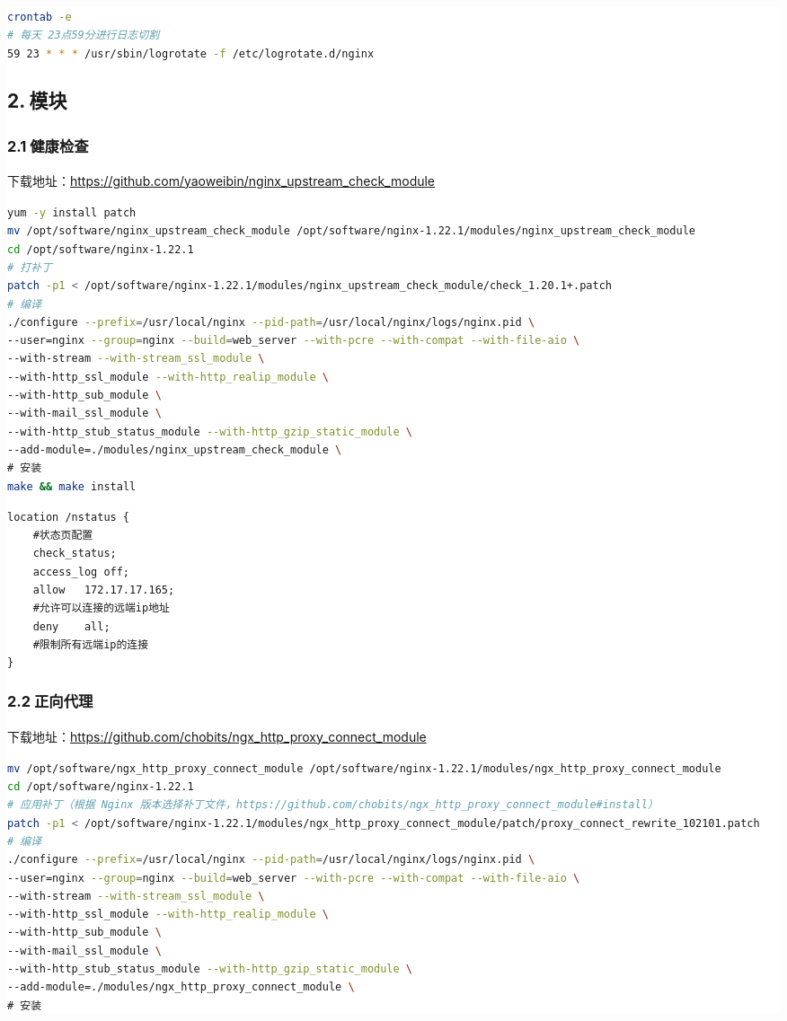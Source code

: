 ```bash
crontab -e
# 每天 23点59分进行日志切割
59 23 * * * /usr/sbin/logrotate -f /etc/logrotate.d/nginx
```

## 2. 模块

### 2.1 健康检查


下载地址：https://github.com/yaoweibin/nginx_upstream_check_module


```bash
yum -y install patch
mv /opt/software/nginx_upstream_check_module /opt/software/nginx-1.22.1/modules/nginx_upstream_check_module
cd /opt/software/nginx-1.22.1
# 打补丁
patch -p1 < /opt/software/nginx-1.22.1/modules/nginx_upstream_check_module/check_1.20.1+.patch
# 编译
./configure --prefix=/usr/local/nginx --pid-path=/usr/local/nginx/logs/nginx.pid \
--user=nginx --group=nginx --build=web_server --with-pcre --with-compat --with-file-aio \
--with-stream --with-stream_ssl_module \
--with-http_ssl_module --with-http_realip_module \
--with-http_sub_module \
--with-mail_ssl_module \
--with-http_stub_status_module --with-http_gzip_static_module \
--add-module=./modules/nginx_upstream_check_module \
# 安装
make && make install
```

```nginx
location /nstatus {
    #状态页配置
    check_status;
    access_log off;
    allow   172.17.17.165;
    #允许可以连接的远端ip地址
    deny    all;
    #限制所有远端ip的连接
}
```

### 2.2 正向代理

下载地址：https://github.com/chobits/ngx_http_proxy_connect_module

```bash
mv /opt/software/ngx_http_proxy_connect_module /opt/software/nginx-1.22.1/modules/ngx_http_proxy_connect_module
cd /opt/software/nginx-1.22.1
# 应用补丁（根据 Nginx 版本选择补丁文件，https://github.com/chobits/ngx_http_proxy_connect_module#install）
patch -p1 < /opt/software/nginx-1.22.1/modules/ngx_http_proxy_connect_module/patch/proxy_connect_rewrite_102101.patch
# 编译
./configure --prefix=/usr/local/nginx --pid-path=/usr/local/nginx/logs/nginx.pid \
--user=nginx --group=nginx --build=web_server --with-pcre --with-compat --with-file-aio \
--with-stream --with-stream_ssl_module \
--with-http_ssl_module --with-http_realip_module \
--with-http_sub_module \
--with-mail_ssl_module \
--with-http_stub_status_module --with-http_gzip_static_module \
--add-module=./modules/ngx_http_proxy_connect_module \
# 安装
```